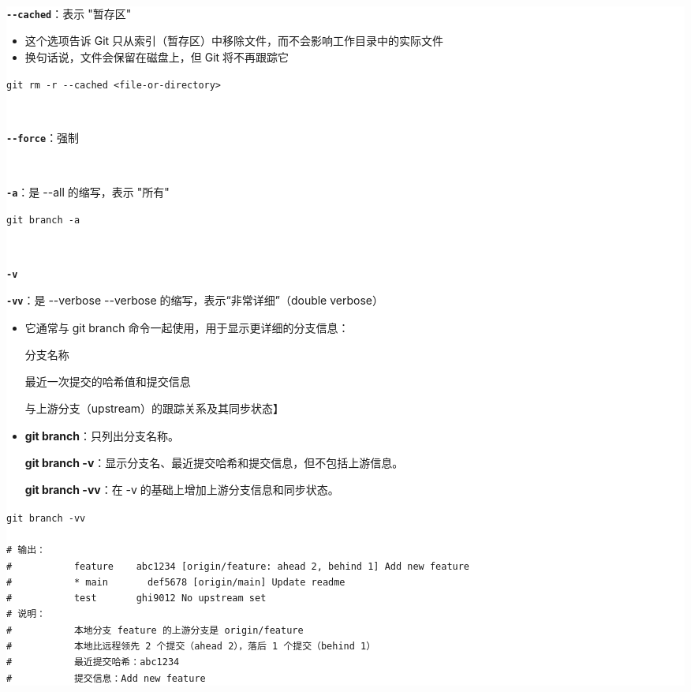 **`--cached`**：表示 "暂存区"

- 这个选项告诉 Git 只从索引（暂存区）中移除文件，而不会影响工作目录中的实际文件
- 换句话说，文件会保留在磁盘上，但 Git 将不再跟踪它

```shell
git rm -r --cached <file-or-directory>
```

<br/>

**`--force`**：强制

<br/>

**`-a`**：是 --all 的缩写，表示 "所有"

```shell
git branch -a
```

<br/>

**`-v`**

**`-vv`**：是 --verbose --verbose 的缩写，表示“非常详细”（double verbose）

- 它通常与 git branch 命令一起使用，用于显示更详细的分支信息：

  分支名称

  最近一次提交的哈希值和提交信息

  与上游分支（upstream）的跟踪关系及其同步状态】

- **git branch**：只列出分支名称。

  **git branch -v**：显示分支名、最近提交哈希和提交信息，但不包括上游信息。

  **git branch -vv**：在 -v 的基础上增加上游分支信息和同步状态。

```shell
git branch -vv

# 输出：
#			feature    abc1234 [origin/feature: ahead 2, behind 1] Add new feature
#			* main       def5678 [origin/main] Update readme
#			test       ghi9012 No upstream set
# 说明：
#			本地分支 feature 的上游分支是 origin/feature
#			本地比远程领先 2 个提交（ahead 2），落后 1 个提交（behind 1）
#			最近提交哈希：abc1234
#			提交信息：Add new feature
```

